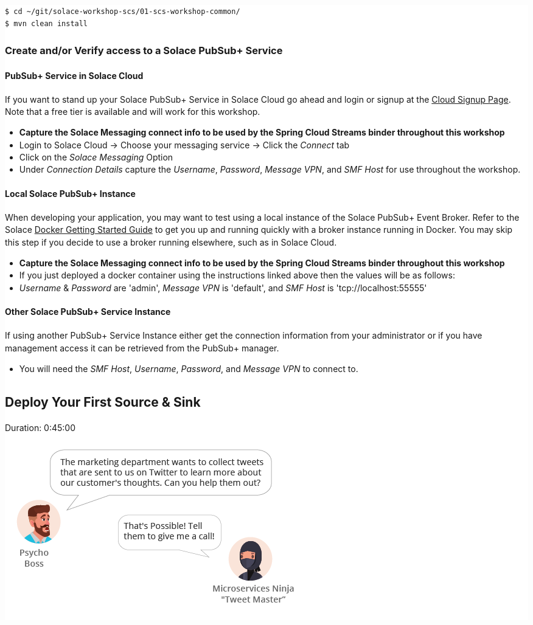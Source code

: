 ``` 
$ cd ~/git/solace-workshop-scs/01-scs-workshop-common/
$ mvn clean install
```

### Create and/or Verify access to a Solace PubSub+ Service

#### PubSub+ Service in Solace Cloud
If you want to stand up your Solace PubSub+ Service in Solace Cloud go ahead and login or signup at the [Cloud Signup Page](https://console.solace.cloud/login/new-account).  Note that a free tier is available and will work for this workshop. 

* **Capture the Solace Messaging connect info to be used by the Spring Cloud Streams binder throughout this workshop**
* Login to Solace Cloud -> Choose your messaging service -> Click the *Connect* tab
* Click on the *Solace Messaging* Option
* Under *Connection Details* capture the *Username*, *Password*, *Message VPN*, and *SMF Host* for use throughout the workshop.

#### Local Solace PubSub+ Instance
When developing your application, you may want to test using a local instance of the Solace PubSub+ Event Broker.  Refer to the Solace [Docker Getting Started Guide](https://solace.com/software/getting-started/) to get you up and running quickly with a broker instance running in Docker.  You may skip this step if you decide to use a broker running elsewhere, such as in Solace Cloud.

* **Capture the Solace Messaging connect info to be used by the Spring Cloud Streams binder throughout this workshop**
* If you just deployed a docker container using the instructions linked above then the values will be as follows:
* *Username* & *Password* are 'admin', *Message VPN* is 'default', and *SMF Host* is 'tcp://localhost:55555'

#### Other Solace PubSub+ Service Instance
If using another PubSub+ Service Instance either get the connection information from your administrator or if you have management access it can be retrieved from the PubSub+ manager.  
* You will need the *SMF Host*, *Username*, *Password*, and *Message VPN* to connect to. 


## Deploy Your First Source & Sink
Duration: 0:45:00

![story_section3](images/story_section3_g1.png)
